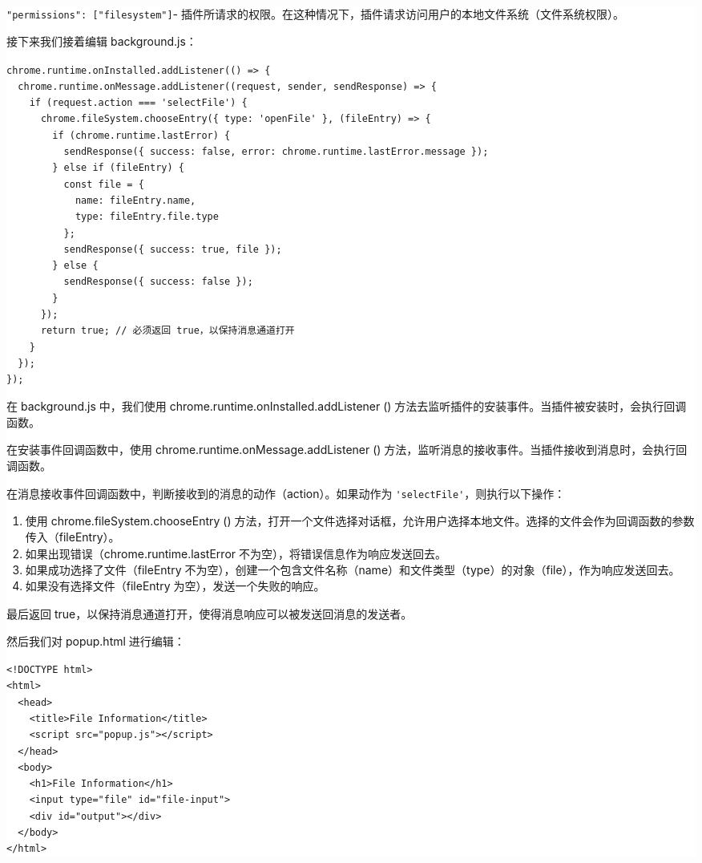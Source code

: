 `"permissions": ["filesystem"]`- 插件所请求的权限。在这种情况下，插件请求访问用户的本地文件系统（文件系统权限）。

接下来我们接着编辑 background.js：

```
chrome.runtime.onInstalled.addListener(() => {
  chrome.runtime.onMessage.addListener((request, sender, sendResponse) => {
    if (request.action === 'selectFile') {
      chrome.fileSystem.chooseEntry({ type: 'openFile' }, (fileEntry) => {
        if (chrome.runtime.lastError) {
          sendResponse({ success: false, error: chrome.runtime.lastError.message });
        } else if (fileEntry) {
          const file = {
            name: fileEntry.name,
            type: fileEntry.file.type
          };
          sendResponse({ success: true, file });
        } else {
          sendResponse({ success: false });
        }
      });
      return true; // 必须返回 true，以保持消息通道打开
    }
  });
});
```

在 background.js 中，我们使用 chrome.runtime.onInstalled.addListener () 方法去监听插件的安装事件。当插件被安装时，会执行回调函数。

在安装事件回调函数中，使用 chrome.runtime.onMessage.addListener () 方法，监听消息的接收事件。当插件接收到消息时，会执行回调函数。

在消息接收事件回调函数中，判断接收到的消息的动作（action）。如果动作为 `'selectFile'`，则执行以下操作：

1. 使用 chrome.fileSystem.chooseEntry () 方法，打开一个文件选择对话框，允许用户选择本地文件。选择的文件会作为回调函数的参数传入（fileEntry）。
2. 如果出现错误（chrome.runtime.lastError 不为空），将错误信息作为响应发送回去。
3. 如果成功选择了文件（fileEntry 不为空），创建一个包含文件名称（name）和文件类型（type）的对象（file），作为响应发送回去。
4. 如果没有选择文件（fileEntry 为空），发送一个失败的响应。

最后返回 true，以保持消息通道打开，使得消息响应可以被发送回消息的发送者。

然后我们对 popup.html 进行编辑：

```
<!DOCTYPE html>
<html>
  <head>
    <title>File Information</title>
    <script src="popup.js"></script>
  </head>
  <body>
    <h1>File Information</h1>
    <input type="file" id="file-input">
    <div id="output"></div>
  </body>
</html>
```
